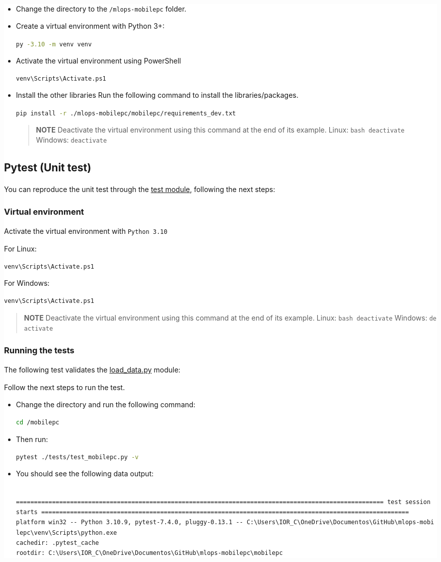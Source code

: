 * Change the directory to the `/mlops-mobilepc` folder.
* Create a virtual environment with Python 3+:

  ```bash
  py -3.10 -m venv venv
  ```
* Activate the virtual environment using PowerShell

  ```bash
  venv\Scripts\Activate.ps1
  ```
* Install the other libraries
  Run the following command to install the libraries/packages.

  ```bash
  pip install -r ./mlops-mobilepc/mobilepc/requirements_dev.txt
  ```

  > **NOTE**
  > Deactivate the virtual environment using this command at the end of its example.
  > Linux: ``bash deactivate`` Windows: `deactivate`
  >

## Pytest (Unit test)

You can reproduce the unit test through the [test module](mobilepc/tests), following the next steps:

### Virtual environment

Activate the virtual environment with `Python 3.10`

For Linux:

```
venv\Scripts\Activate.ps1
```

For Windows:

```
venv\Scripts\Activate.ps1
```

> **NOTE**
> Deactivate the virtual environment using this command at the end of its example.
> Linux: ``bash deactivate`` Windows: `deactivate`

### Running the tests

The following test validates the [load_data.py](mobilepc/tests/test_mobilepc.py) module:

Follow the next steps to run the test.

* Change the directory and run the following command:
  ```bash
  cd /mobilepc
  ```
* Then run:
  ```bash
  pytest ./tests/test_mobilepc.py -v
  ```
* You should see the following data output:
  ```

  ====================================================================================================== test session starts ======================================================================================================
  platform win32 -- Python 3.10.9, pytest-7.4.0, pluggy-0.13.1 -- C:\Users\IOR_C\OneDrive\Documentos\GitHub\mlops-mobilepc\venv\Scripts\python.exe
  cachedir: .pytest_cache
  rootdir: C:\Users\IOR_C\OneDrive\Documentos\GitHub\mlops-mobilepc\mobilepc
  ```